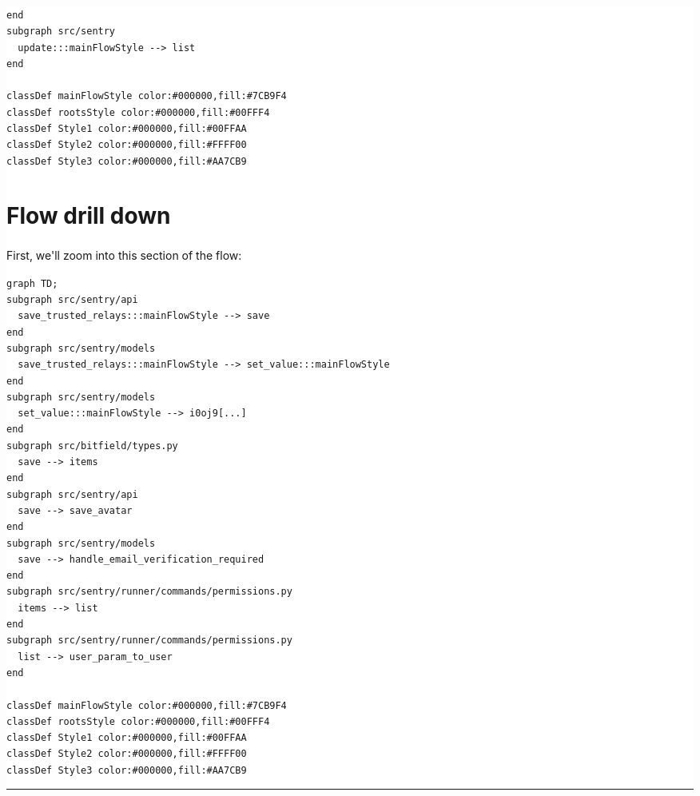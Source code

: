 ```mermaid
end
subgraph src/sentry
  update:::mainFlowStyle --> list
end

classDef mainFlowStyle color:#000000,fill:#7CB9F4
classDef rootsStyle color:#000000,fill:#00FFF4
classDef Style1 color:#000000,fill:#00FFAA
classDef Style2 color:#000000,fill:#FFFF00
classDef Style3 color:#000000,fill:#AA7CB9
```

# Flow drill down

First, we'll zoom into this section of the flow:

```mermaid
graph TD;
subgraph src/sentry/api
  save_trusted_relays:::mainFlowStyle --> save
end
subgraph src/sentry/models
  save_trusted_relays:::mainFlowStyle --> set_value:::mainFlowStyle
end
subgraph src/sentry/models
  set_value:::mainFlowStyle --> i0oj9[...]
end
subgraph src/bitfield/types.py
  save --> items
end
subgraph src/sentry/api
  save --> save_avatar
end
subgraph src/sentry/models
  save --> handle_email_verification_required
end
subgraph src/sentry/runner/commands/permissions.py
  items --> list
end
subgraph src/sentry/runner/commands/permissions.py
  list --> user_param_to_user
end

classDef mainFlowStyle color:#000000,fill:#7CB9F4
classDef rootsStyle color:#000000,fill:#00FFF4
classDef Style1 color:#000000,fill:#00FFAA
classDef Style2 color:#000000,fill:#FFFF00
classDef Style3 color:#000000,fill:#AA7CB9
```

<SwmSnippet path="/src/sentry/api/endpoints/organization_details.py" line="398">

---
